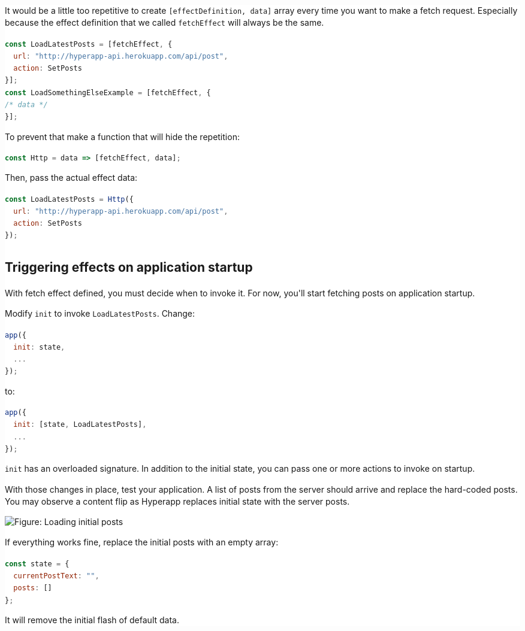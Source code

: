 It would be a little too repetitive to create `[effectDefinition, data]` array every time you want to make a fetch request. 
Especially because the effect definition that we called `fetchEffect` will always be the same. 
```js
const LoadLatestPosts = [fetchEffect, {
  url: "http://hyperapp-api.herokuapp.com/api/post",
  action: SetPosts
}];
const LoadSomethingElseExample = [fetchEffect, { 
/* data */
}];
```
To prevent that make a function that will hide the repetition:
```js
const Http = data => [fetchEffect, data];
```
Then, pass the actual effect data:
```js
const LoadLatestPosts = Http({
  url: "http://hyperapp-api.herokuapp.com/api/post",
  action: SetPosts
});
```

## Triggering effects on application startup

With fetch effect defined, you must decide when to invoke it. For now, you'll start fetching posts on application startup.

Modify `init` to invoke `LoadLatestPosts`. Change:
```js
app({
  init: state,
  ...  
});
```
to:
```js
app({
  init: [state, LoadLatestPosts],
  ...  
});
```
`init` has an overloaded signature. In addition to the initial state, you can pass one or more actions to invoke on startup.


With those changes in place, test your application. A list of posts from the server should arrive and replace the hard-coded posts.
You may observe a content flip as Hyperapp replaces initial state with the server posts.

![Figure: Loading initial posts](images/initial-posts.png)

If everything works fine, replace the initial posts with an empty array:
```js
const state = {
  currentPostText: "",
  posts: []
};
```
It will remove the initial flash of default data.
